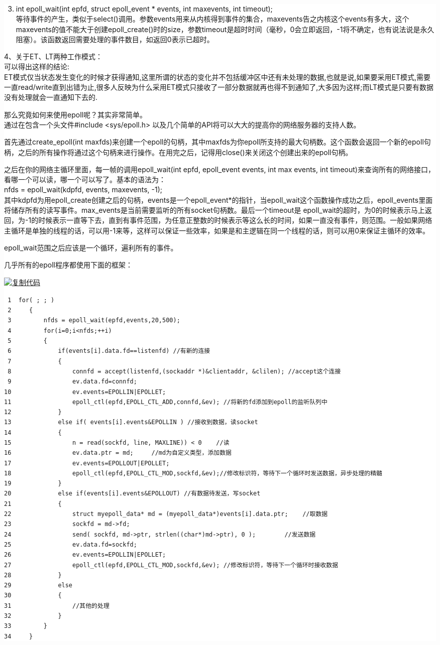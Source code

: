   
3. int epoll\_wait\(int epfd, struct epoll\_event \* events, int maxevents, int timeout\);  
等待事件的产生，类似于select\(\)调用。参数events用来从内核得到事件的集合，maxevents告之内核这个events有多大，这个 maxevents的值不能大于创建epoll\_create\(\)时的size，参数timeout是超时时间（毫秒，0会立即返回，-1将不确定，也有说法说是永久阻塞）。该函数返回需要处理的事件数目，如返回0表示已超时。  
  
  
4、关于ET、LT两种工作模式：  
可以得出这样的结论:  
ET模式仅当状态发生变化的时候才获得通知,这里所谓的状态的变化并不包括缓冲区中还有未处理的数据,也就是说,如果要采用ET模式,需要一直read/write直到出错为止,很多人反映为什么采用ET模式只接收了一部分数据就再也得不到通知了,大多因为这样;而LT模式是只要有数据没有处理就会一直通知下去的.  
  
  
那么究竟如何来使用epoll呢？其实非常简单。  
通过在包含一个头文件\#include &lt;sys/epoll.h&gt; 以及几个简单的API将可以大大的提高你的网络服务器的支持人数。  
  
首先通过create\_epoll\(int maxfds\)来创建一个epoll的句柄，其中maxfds为你epoll所支持的最大句柄数。这个函数会返回一个新的epoll句柄，之后的所有操作将通过这个句柄来进行操作。在用完之后，记得用close\(\)来关闭这个创建出来的epoll句柄。  
  
之后在你的网络主循环里面，每一帧的调用epoll\_wait\(int epfd, epoll\_event events, int max events, int timeout\)来查询所有的网络接口，看哪一个可以读，哪一个可以写了。基本的语法为：  
nfds = epoll\_wait\(kdpfd, events, maxevents, -1\);  
其中kdpfd为用epoll\_create创建之后的句柄，events是一个epoll\_event\*的指针，当epoll\_wait这个函数操作成功之后，epoll\_events里面将储存所有的读写事件。max\_events是当前需要监听的所有socket句柄数。最后一个timeout是 epoll\_wait的超时，为0的时候表示马上返回，为-1的时候表示一直等下去，直到有事件范围，为任意正整数的时候表示等这么长的时间，如果一直没有事件，则范围。一般如果网络主循环是单独的线程的话，可以用-1来等，这样可以保证一些效率，如果是和主逻辑在同一个线程的话，则可以用0来保证主循环的效率。  
  
epoll\_wait范围之后应该是一个循环，遍利所有的事件。  
  
几乎所有的epoll程序都使用下面的框架：  
  
   [![&#x590D;&#x5236;&#x4EE3;&#x7801;](https://common.cnblogs.com/images/copycode.gif)](javascript:void%280%29;)

```text
 1  for( ; ; )
 2     {
 3         nfds = epoll_wait(epfd,events,20,500);
 4         for(i=0;i<nfds;++i)
 5         {
 6             if(events[i].data.fd==listenfd) //有新的连接
 7             {
 8                 connfd = accept(listenfd,(sockaddr *)&clientaddr, &clilen); //accept这个连接
 9                 ev.data.fd=connfd;
10                 ev.events=EPOLLIN|EPOLLET;
11                 epoll_ctl(epfd,EPOLL_CTL_ADD,connfd,&ev); //将新的fd添加到epoll的监听队列中
12             }
13             else if( events[i].events&EPOLLIN ) //接收到数据，读socket
14             {
15                 n = read(sockfd, line, MAXLINE)) < 0    //读
16                 ev.data.ptr = md;     //md为自定义类型，添加数据
17                 ev.events=EPOLLOUT|EPOLLET;
18                 epoll_ctl(epfd,EPOLL_CTL_MOD,sockfd,&ev);//修改标识符，等待下一个循环时发送数据，异步处理的精髓
19             }
20             else if(events[i].events&EPOLLOUT) //有数据待发送，写socket
21             {
22                 struct myepoll_data* md = (myepoll_data*)events[i].data.ptr;    //取数据
23                 sockfd = md->fd;
24                 send( sockfd, md->ptr, strlen((char*)md->ptr), 0 );        //发送数据
25                 ev.data.fd=sockfd;
26                 ev.events=EPOLLIN|EPOLLET;
27                 epoll_ctl(epfd,EPOLL_CTL_MOD,sockfd,&ev); //修改标识符，等待下一个循环时接收数据
28             }
29             else
30             {
31                 //其他的处理
32             }
33         }
34     }
```
